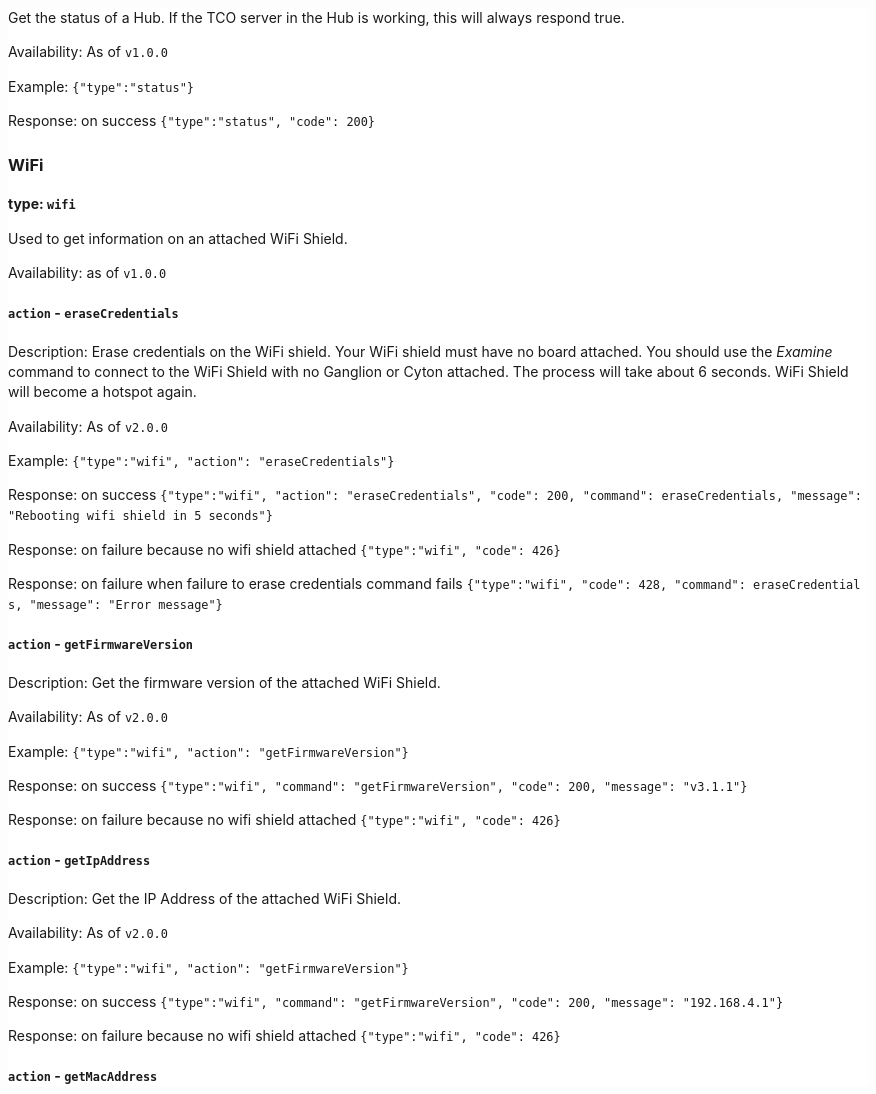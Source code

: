 Get the status of a Hub. If the TCO server in the Hub is working, this will always respond true.

Availability: As of `v1.0.0`

Example: `{"type":"status"}`

Response: on success `{"type":"status", "code": 200}`

### WiFi

**type: `wifi`**

Used to get information on an attached WiFi Shield.

Availability: as of `v1.0.0`

#### `action` - `eraseCredentials`

Description: Erase credentials on the WiFi shield. Your WiFi shield must have no board attached. You should use the *Examine* command to connect to the WiFi Shield with no Ganglion or Cyton attached. The process will take about 6 seconds. WiFi Shield will become a hotspot again.

Availability: As of `v2.0.0`

Example: `{"type":"wifi", "action": "eraseCredentials"}`

Response: on success `{"type":"wifi", "action": "eraseCredentials", "code": 200, "command": eraseCredentials, "message": "Rebooting wifi shield in 5 seconds"}`

Response: on failure because no wifi shield attached `{"type":"wifi", "code": 426}`

Response: on failure when failure to erase credentials command fails `{"type":"wifi", "code": 428, "command": eraseCredentials, "message": "Error message"}`

#### `action` - `getFirmwareVersion`

Description: Get the firmware version of the attached WiFi Shield.

Availability: As of `v2.0.0`

Example: `{"type":"wifi", "action": "getFirmwareVersion"}`

Response: on success `{"type":"wifi", "command": "getFirmwareVersion", "code": 200, "message": "v3.1.1"}`

Response: on failure because no wifi shield attached `{"type":"wifi", "code": 426}`

#### `action` - `getIpAddress`

Description: Get the IP Address of the attached WiFi Shield.

Availability: As of `v2.0.0`

Example: `{"type":"wifi", "action": "getFirmwareVersion"}`

Response: on success `{"type":"wifi", "command": "getFirmwareVersion", "code": 200, "message": "192.168.4.1"}`

Response: on failure because no wifi shield attached `{"type":"wifi", "code": 426}`

#### `action` - `getMacAddress`
